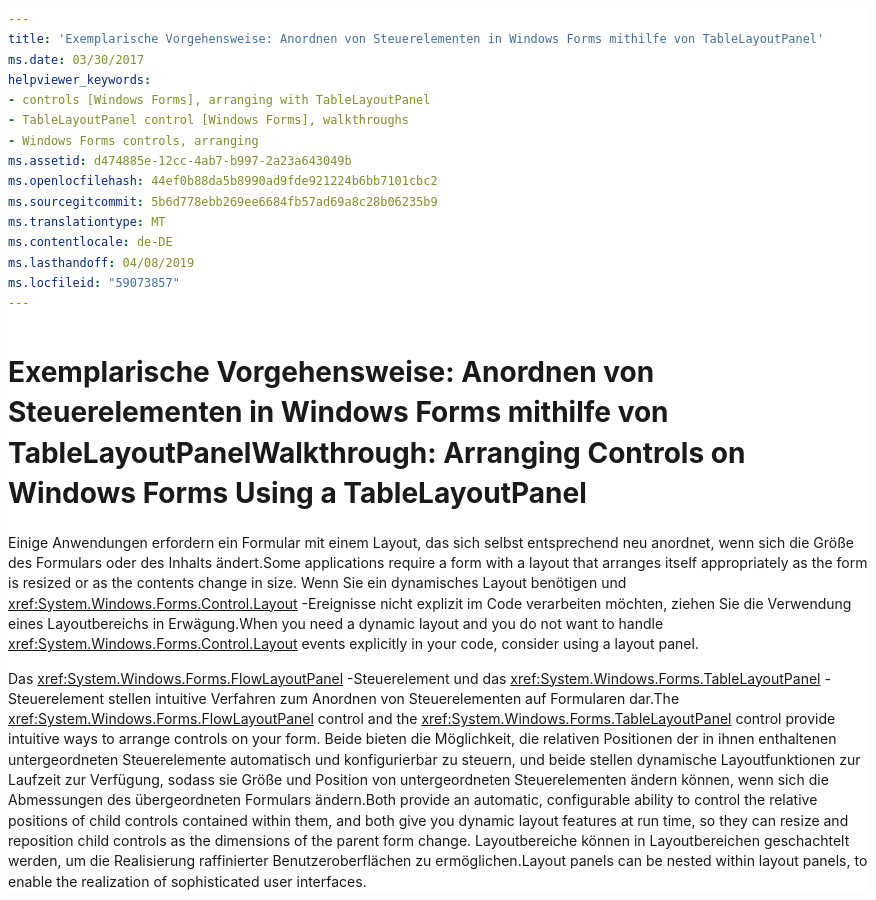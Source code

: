 ```yaml
---
title: 'Exemplarische Vorgehensweise: Anordnen von Steuerelementen in Windows Forms mithilfe von TableLayoutPanel'
ms.date: 03/30/2017
helpviewer_keywords:
- controls [Windows Forms], arranging with TableLayoutPanel
- TableLayoutPanel control [Windows Forms], walkthroughs
- Windows Forms controls, arranging
ms.assetid: d474885e-12cc-4ab7-b997-2a23a643049b
ms.openlocfilehash: 44ef0b88da5b8990ad9fde921224b6bb7101cbc2
ms.sourcegitcommit: 5b6d778ebb269ee6684fb57ad69a8c28b06235b9
ms.translationtype: MT
ms.contentlocale: de-DE
ms.lasthandoff: 04/08/2019
ms.locfileid: "59073857"
---
```

# <a name="walkthrough-arranging-controls-on-windows-forms-using-a-tablelayoutpanel"></a><span data-ttu-id="b08e8-102">Exemplarische Vorgehensweise: Anordnen von Steuerelementen in Windows Forms mithilfe von TableLayoutPanel</span><span class="sxs-lookup"><span data-stu-id="b08e8-102">Walkthrough: Arranging Controls on Windows Forms Using a TableLayoutPanel</span></span>
<span data-ttu-id="b08e8-103">Einige Anwendungen erfordern ein Formular mit einem Layout, das sich selbst entsprechend neu anordnet, wenn sich die Größe des Formulars oder des Inhalts ändert.</span><span class="sxs-lookup"><span data-stu-id="b08e8-103">Some applications require a form with a layout that arranges itself appropriately as the form is resized or as the contents change in size.</span></span> <span data-ttu-id="b08e8-104">Wenn Sie ein dynamisches Layout benötigen und <xref:System.Windows.Forms.Control.Layout> -Ereignisse nicht explizit im Code verarbeiten möchten, ziehen Sie die Verwendung eines Layoutbereichs in Erwägung.</span><span class="sxs-lookup"><span data-stu-id="b08e8-104">When you need a dynamic layout and you do not want to handle <xref:System.Windows.Forms.Control.Layout> events explicitly in your code, consider using a layout panel.</span></span>  
  
 <span data-ttu-id="b08e8-105">Das <xref:System.Windows.Forms.FlowLayoutPanel> -Steuerelement und das <xref:System.Windows.Forms.TableLayoutPanel> -Steuerelement stellen intuitive Verfahren zum Anordnen von Steuerelementen auf Formularen dar.</span><span class="sxs-lookup"><span data-stu-id="b08e8-105">The <xref:System.Windows.Forms.FlowLayoutPanel> control and the <xref:System.Windows.Forms.TableLayoutPanel> control provide intuitive ways to arrange controls on your form.</span></span> <span data-ttu-id="b08e8-106">Beide bieten die Möglichkeit, die relativen Positionen der in ihnen enthaltenen untergeordneten Steuerelemente automatisch und konfigurierbar zu steuern, und beide stellen dynamische Layoutfunktionen zur Laufzeit zur Verfügung, sodass sie Größe und Position von untergeordneten Steuerelementen ändern können, wenn sich die Abmessungen des übergeordneten Formulars ändern.</span><span class="sxs-lookup"><span data-stu-id="b08e8-106">Both provide an automatic, configurable ability to control the relative positions of child controls contained within them, and both give you dynamic layout features at run time, so they can resize and reposition child controls as the dimensions of the parent form change.</span></span> <span data-ttu-id="b08e8-107">Layoutbereiche können in Layoutbereichen geschachtelt werden, um die Realisierung raffinierter Benutzeroberflächen zu ermöglichen.</span><span class="sxs-lookup"><span data-stu-id="b08e8-107">Layout panels can be nested within layout panels, to enable the realization of sophisticated user interfaces.</span></span>  
  